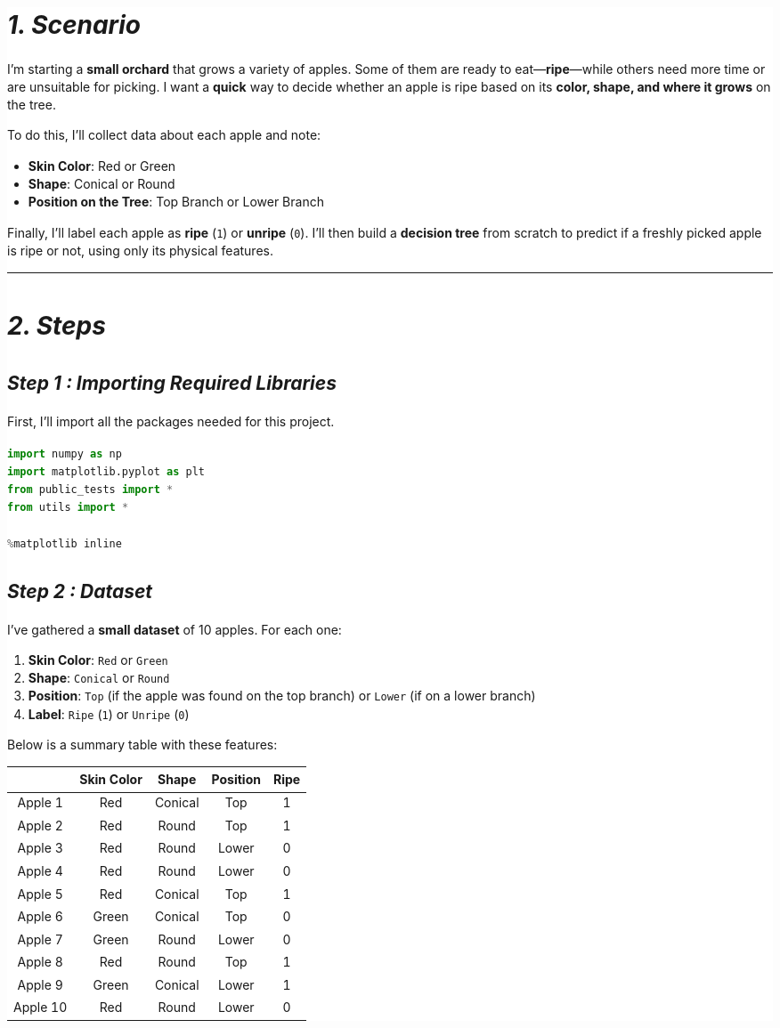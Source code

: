 # ***1. Scenario***

I’m starting a **small orchard** that grows a variety of apples. Some of them are ready to eat—**ripe**—while others need more time or are unsuitable for picking. I want a **quick** way to decide whether an apple is ripe based on its **color, shape, and where it grows** on the tree.

To do this, I’ll collect data about each apple and note:
- **Skin Color**: Red or Green  
- **Shape**: Conical or Round  
- **Position on the Tree**: Top Branch or Lower Branch  

Finally, I’ll label each apple as **ripe** (`1`) or **unripe** (`0`). I’ll then build a **decision tree** from scratch to predict if a freshly picked apple is ripe or not, using only its physical features.

---

# ***2. Steps***

## ***Step 1 : Importing Required Libraries***

First, I’ll import all the packages needed for this project.

```python
import numpy as np
import matplotlib.pyplot as plt
from public_tests import *
from utils import *

%matplotlib inline
```

## ***Step 2 : Dataset***

I’ve gathered a **small dataset** of 10 apples. For each one:

1. **Skin Color**: `Red` or `Green`
2. **Shape**: `Conical` or `Round`
3. **Position**: `Top` (if the apple was found on the top branch) or `Lower` (if on a lower branch)
4. **Label**: `Ripe` (`1`) or `Unripe` (`0`)

Below is a summary table with these features:

|            | Skin Color | Shape     | Position | Ripe |
|:----------:|:----------:|:---------:|:--------:|:----:|
| Apple 1    |  Red       | Conical   |  Top     |  1   |
| Apple 2    |  Red       | Round     |  Top     |  1   |
| Apple 3    |  Red       | Round     |  Lower   |  0   |
| Apple 4    |  Red       | Round     |  Lower   |  0   |
| Apple 5    |  Red       | Conical   |  Top     |  1   |
| Apple 6    |  Green     | Conical   |  Top     |  0   |
| Apple 7    |  Green     | Round     |  Lower   |  0   |
| Apple 8    |  Red       | Round     |  Top     |  1   |
| Apple 9    |  Green     | Conical   |  Lower   |  1   |
| Apple 10   |  Red       | Round     |  Lower   |  0   |
